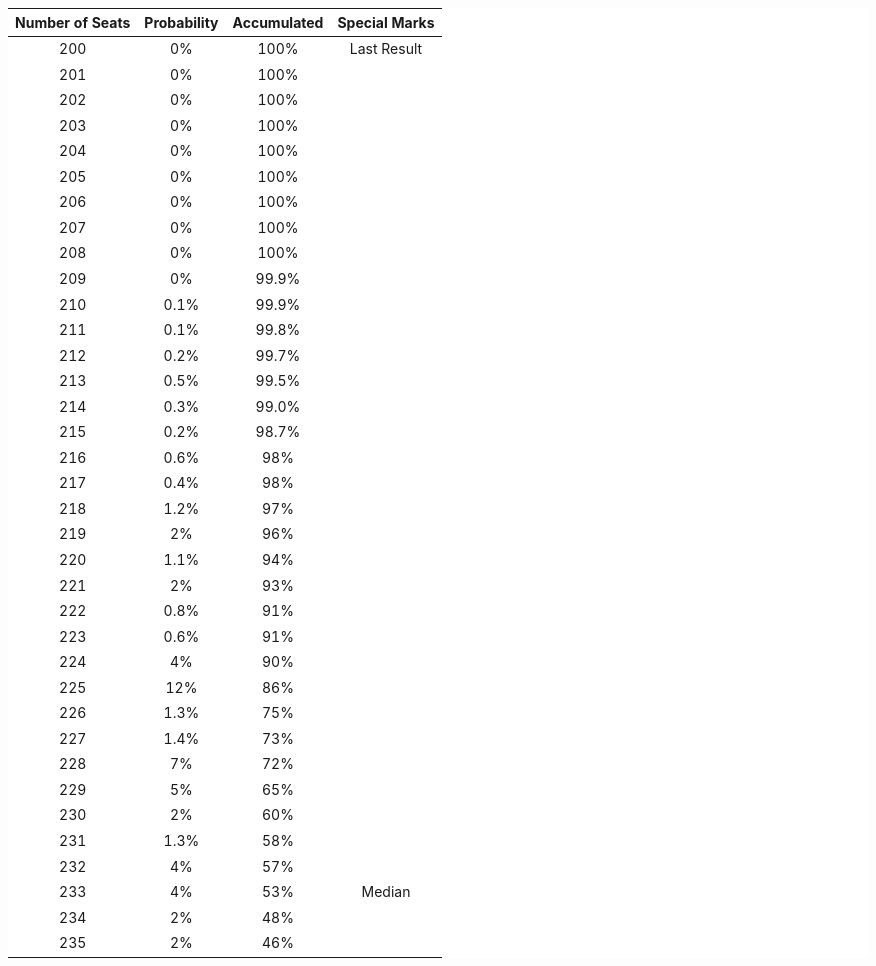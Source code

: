 | Number of Seats | Probability | Accumulated | Special Marks |
|:---------------:|:-----------:|:-----------:|:-------------:|
| 200 | 0% | 100% | Last Result |
| 201 | 0% | 100% |  |
| 202 | 0% | 100% |  |
| 203 | 0% | 100% |  |
| 204 | 0% | 100% |  |
| 205 | 0% | 100% |  |
| 206 | 0% | 100% |  |
| 207 | 0% | 100% |  |
| 208 | 0% | 100% |  |
| 209 | 0% | 99.9% |  |
| 210 | 0.1% | 99.9% |  |
| 211 | 0.1% | 99.8% |  |
| 212 | 0.2% | 99.7% |  |
| 213 | 0.5% | 99.5% |  |
| 214 | 0.3% | 99.0% |  |
| 215 | 0.2% | 98.7% |  |
| 216 | 0.6% | 98% |  |
| 217 | 0.4% | 98% |  |
| 218 | 1.2% | 97% |  |
| 219 | 2% | 96% |  |
| 220 | 1.1% | 94% |  |
| 221 | 2% | 93% |  |
| 222 | 0.8% | 91% |  |
| 223 | 0.6% | 91% |  |
| 224 | 4% | 90% |  |
| 225 | 12% | 86% |  |
| 226 | 1.3% | 75% |  |
| 227 | 1.4% | 73% |  |
| 228 | 7% | 72% |  |
| 229 | 5% | 65% |  |
| 230 | 2% | 60% |  |
| 231 | 1.3% | 58% |  |
| 232 | 4% | 57% |  |
| 233 | 4% | 53% | Median |
| 234 | 2% | 48% |  |
| 235 | 2% | 46% |  |